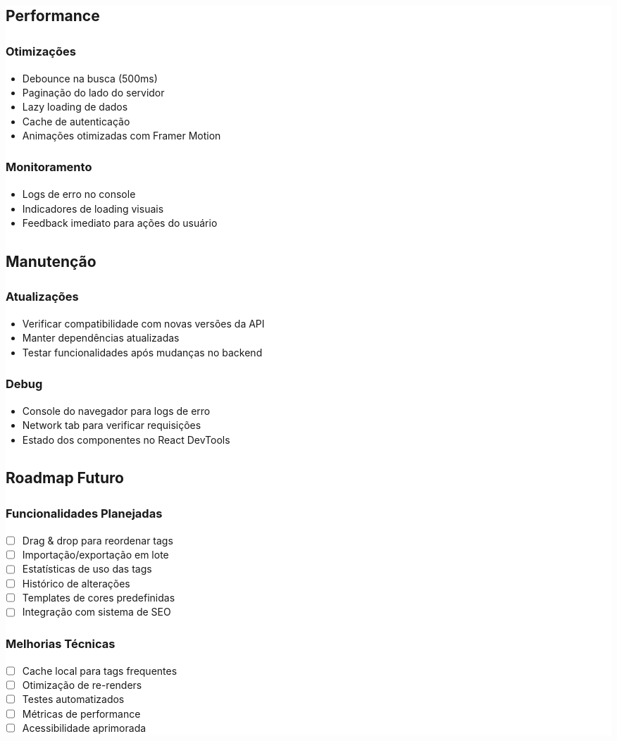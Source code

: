 ## Performance

### Otimizações
- Debounce na busca (500ms)
- Paginação do lado do servidor
- Lazy loading de dados
- Cache de autenticação
- Animações otimizadas com Framer Motion

### Monitoramento
- Logs de erro no console
- Indicadores de loading visuais
- Feedback imediato para ações do usuário

## Manutenção

### Atualizações
- Verificar compatibilidade com novas versões da API
- Manter dependências atualizadas
- Testar funcionalidades após mudanças no backend

### Debug
- Console do navegador para logs de erro
- Network tab para verificar requisições
- Estado dos componentes no React DevTools

## Roadmap Futuro

### Funcionalidades Planejadas
- [ ] Drag & drop para reordenar tags
- [ ] Importação/exportação em lote
- [ ] Estatísticas de uso das tags
- [ ] Histórico de alterações
- [ ] Templates de cores predefinidas
- [ ] Integração com sistema de SEO

### Melhorias Técnicas
- [ ] Cache local para tags frequentes
- [ ] Otimização de re-renders
- [ ] Testes automatizados
- [ ] Métricas de performance
- [ ] Acessibilidade aprimorada
